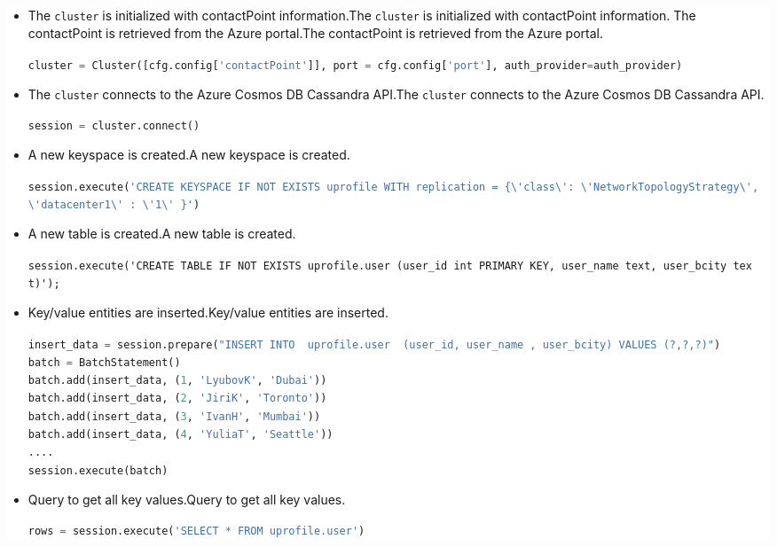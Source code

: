 * <span data-ttu-id="b5cac-132">The `cluster` is initialized with contactPoint information.</span><span class="sxs-lookup"><span data-stu-id="b5cac-132">The `cluster` is initialized with contactPoint information.</span></span> <span data-ttu-id="b5cac-133">The contactPoint is retrieved from the Azure portal.</span><span class="sxs-lookup"><span data-stu-id="b5cac-133">The contactPoint is retrieved from the Azure portal.</span></span>

    ```python
   cluster = Cluster([cfg.config['contactPoint']], port = cfg.config['port'], auth_provider=auth_provider)
    ```

* <span data-ttu-id="b5cac-134">The `cluster` connects to the Azure Cosmos DB Cassandra API.</span><span class="sxs-lookup"><span data-stu-id="b5cac-134">The `cluster` connects to the Azure Cosmos DB Cassandra API.</span></span>

    ```python
    session = cluster.connect()
    ```

* <span data-ttu-id="b5cac-135">A new keyspace is created.</span><span class="sxs-lookup"><span data-stu-id="b5cac-135">A new keyspace is created.</span></span>

    ```python
   session.execute('CREATE KEYSPACE IF NOT EXISTS uprofile WITH replication = {\'class\': \'NetworkTopologyStrategy\', \'datacenter1\' : \'1\' }')
    ```

* <span data-ttu-id="b5cac-136">A new table is created.</span><span class="sxs-lookup"><span data-stu-id="b5cac-136">A new table is created.</span></span>

   ```
   session.execute('CREATE TABLE IF NOT EXISTS uprofile.user (user_id int PRIMARY KEY, user_name text, user_bcity text)');
   ```

* <span data-ttu-id="b5cac-137">Key/value entities are inserted.</span><span class="sxs-lookup"><span data-stu-id="b5cac-137">Key/value entities are inserted.</span></span>

    ```Python
    insert_data = session.prepare("INSERT INTO  uprofile.user  (user_id, user_name , user_bcity) VALUES (?,?,?)")
    batch = BatchStatement()
    batch.add(insert_data, (1, 'LyubovK', 'Dubai'))
    batch.add(insert_data, (2, 'JiriK', 'Toronto'))
    batch.add(insert_data, (3, 'IvanH', 'Mumbai'))
    batch.add(insert_data, (4, 'YuliaT', 'Seattle'))
    ....
    session.execute(batch)
    ```

* <span data-ttu-id="b5cac-138">Query to get all key values.</span><span class="sxs-lookup"><span data-stu-id="b5cac-138">Query to get all key values.</span></span>

    ```Python
    rows = session.execute('SELECT * FROM uprofile.user')
    ```  
    